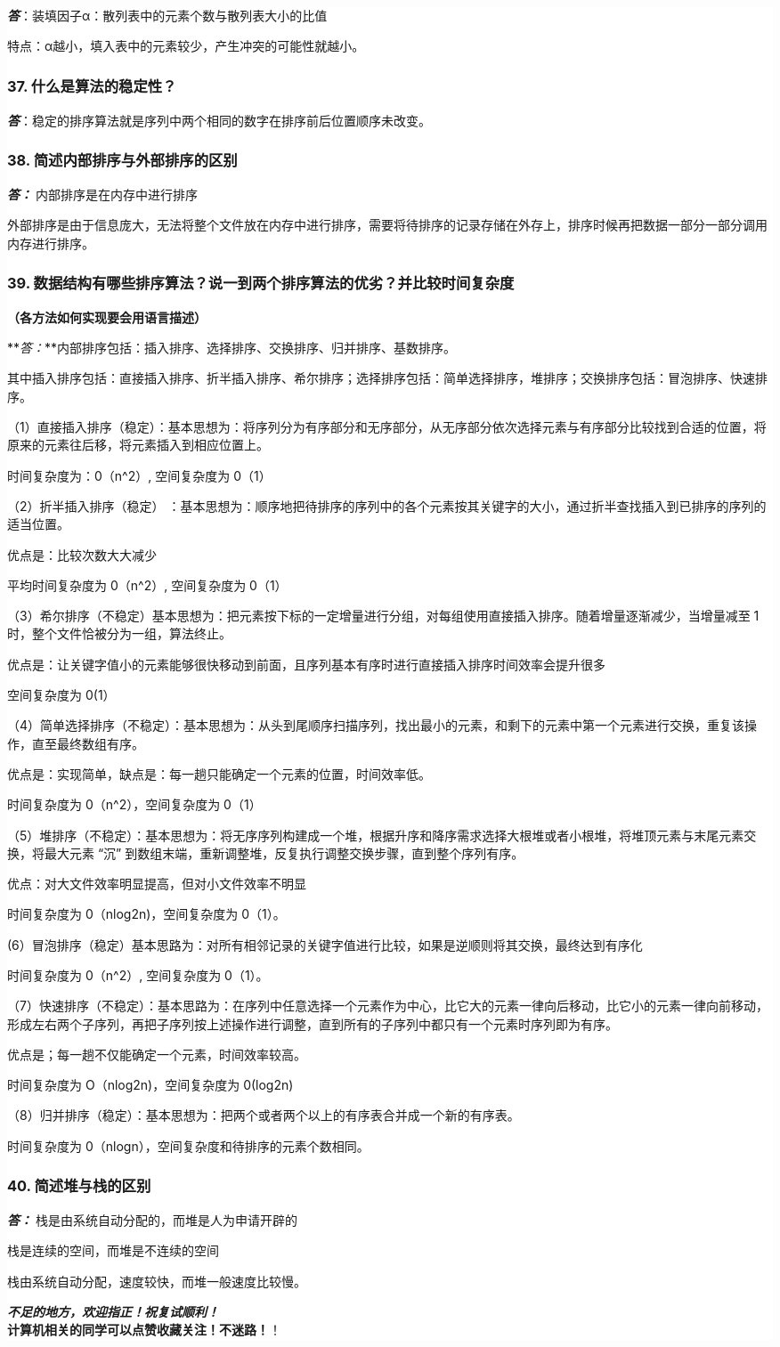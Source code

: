**_答_**：装填因子α：散列表中的元素个数与散列表大小的比值

特点：α越小，填入表中的元素较少，产生冲突的可能性就越小。

### 37. 什么是算法的稳定性？

**_答_**：稳定的排序算法就是序列中两个相同的数字在排序前后位置顺序未改变。

### 38. 简述内部排序与外部排序的区别

**_答：_** 内部排序是在内存中进行排序

外部排序是由于信息庞大，无法将整个文件放在内存中进行排序，需要将待排序的记录存储在外存上，排序时候再把数据一部分一部分调用内存进行排序。

### 39. 数据结构有哪些排序算法？说一到两个排序算法的优劣？并比较时间复杂度

**（各方法如何实现要会用语言描述）**

**_答：_**内部排序包括：插入排序、选择排序、交换排序、归并排序、基数排序。

其中插入排序包括：直接插入排序、折半插入排序、希尔排序；选择排序包括：简单选择排序，堆排序；交换排序包括：冒泡排序、快速排序。

（1）直接插入排序（稳定）：基本思想为：将序列分为有序部分和无序部分，从无序部分依次选择元素与有序部分比较找到合适的位置，将原来的元素往后移，将元素插入到相应位置上。

时间复杂度为：0（n^2）, 空间复杂度为 0（1）

（2）折半插入排序（稳定） ：基本思想为：顺序地把待排序的序列中的各个元素按其关键字的大小，通过折半查找插入到已排序的序列的适当位置。

优点是：比较次数大大减少

平均时间复杂度为 0（n^2）, 空间复杂度为 0（1）

（3）希尔排序（不稳定）基本思想为：把元素按下标的一定增量进行分组，对每组使用直接插入排序。随着增量逐渐减少，当增量减至 1 时，整个文件恰被分为一组，算法终止。

优点是：让关键字值小的元素能够很快移动到前面，且序列基本有序时进行直接插入排序时间效率会提升很多

空间复杂度为 0(1）

（4）简单选择排序（不稳定）：基本思想为：从头到尾顺序扫描序列，找出最小的元素，和剩下的元素中第一个元素进行交换，重复该操作，直至最终数组有序。

优点是：实现简单，缺点是：每一趟只能确定一个元素的位置，时间效率低。

时间复杂度为 0（n^2），空间复杂度为 0（1）

（5）堆排序（不稳定）：基本思想为：将无序序列构建成一个堆，根据升序和降序需求选择大根堆或者小根堆，将堆顶元素与末尾元素交换，将最大元素 “沉” 到数组末端，重新调整堆，反复执行调整交换步骤，直到整个序列有序。

优点：对大文件效率明显提高，但对小文件效率不明显

时间复杂度为 0（nlog2n)，空间复杂度为 0（1）。

(6）冒泡排序（稳定）基本思路为：对所有相邻记录的关键字值进行比较，如果是逆顺则将其交换，最终达到有序化

时间复杂度为 0（n^2）, 空间复杂度为 0（1）。

（7）快速排序（不稳定）：基本思路为：在序列中任意选择一个元素作为中心，比它大的元素一律向后移动，比它小的元素一律向前移动，形成左右两个子序列，再把子序列按上述操作进行调整，直到所有的子序列中都只有一个元素时序列即为有序。

优点是；每一趟不仅能确定一个元素，时间效率较高。

时间复杂度为 O（nlog2n)，空间复杂度为 0(log2n)

（8）归并排序（稳定）：基本思想为：把两个或者两个以上的有序表合并成一个新的有序表。

时间复杂度为 0（nlogn），空间复杂度和待排序的元素个数相同。

### 40. 简述堆与栈的区别

**_答：_** 栈是由系统自动分配的，而堆是人为申请开辟的

栈是连续的空间，而堆是不连续的空间

栈由系统自动分配，速度较快，而堆一般速度比较慢。

**_不足的地方，欢迎指正！祝复试顺利！_**  
**计算机相关的同学可以点赞收藏关注！不迷路！**！